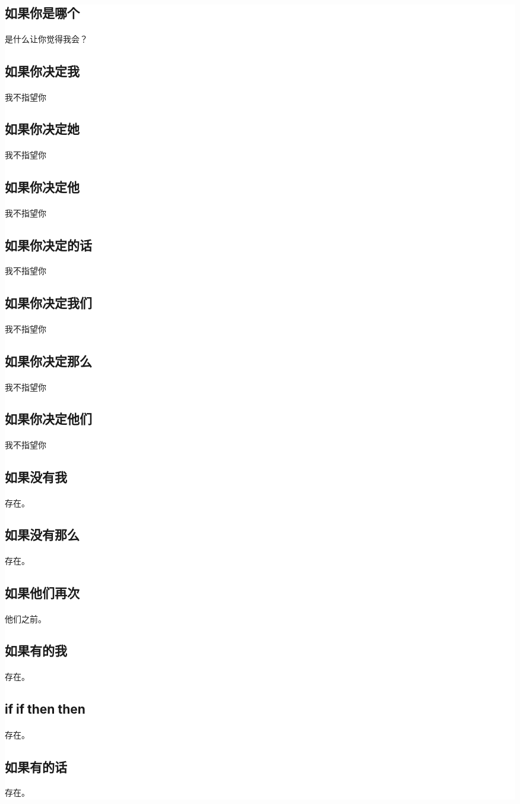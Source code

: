 ## 如果你是哪个
是什么让你觉得我会？

## 如果你决定我
我不指望你

## 如果你决定她
我不指望你

## 如果你决定他
我不指望你

## 如果你决定的话
我不指望你

## 如果你决定我们
我不指望你

## 如果你决定那么
我不指望你

## 如果你决定他们
我不指望你

## 如果没有我
存在。

## 如果没有那么
存在。

## 如果他们再次
他们之前。

## 如果有的我
存在。

##  if if then then
存在。

## 如果有的话
存在。
